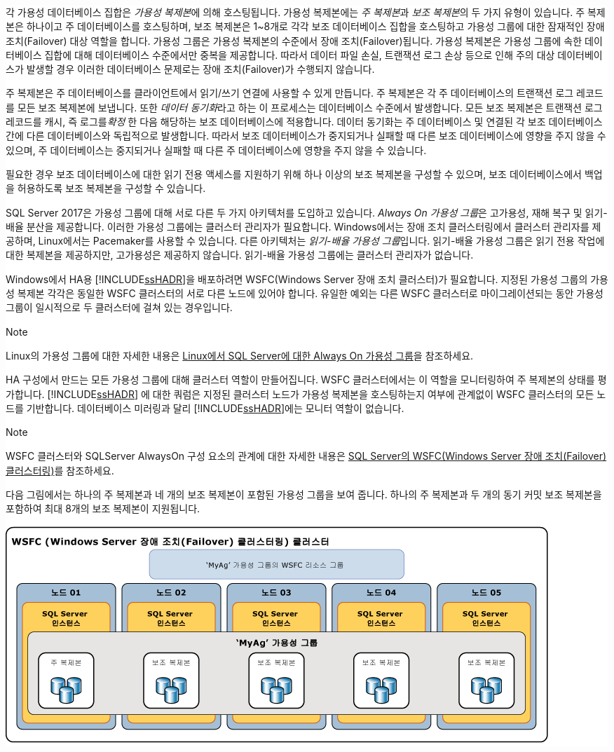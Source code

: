  각 가용성 데이터베이스 집합은 *가용성 복제본*에 의해 호스팅됩니다. 가용성 복제본에는 *주 복제본*과 *보조 복제본*의 두 가지 유형이 있습니다. 주 복제본은 하나이고 주 데이터베이스를 호스팅하며, 보조 복제본은 1~8개로 각각 보조 데이터베이스 집합을 호스팅하고 가용성 그룹에 대한 잠재적인 장애 조치(Failover) 대상 역할을 합니다. 가용성 그룹은 가용성 복제본의 수준에서 장애 조치(Failover)됩니다. 가용성 복제본은 가용성 그룹에 속한 데이터베이스 집합에 대해 데이터베이스 수준에서만 중복을 제공합니다. 따라서 데이터 파일 손실, 트랜잭션 로그 손상 등으로 인해 주의 대상 데이터베이스가 발생할 경우 이러한 데이터베이스 문제로는 장애 조치(Failover)가 수행되지 않습니다.  
  
 주 복제본은 주 데이터베이스를 클라이언트에서 읽기/쓰기 연결에 사용할 수 있게 만듭니다. 주 복제본은 각 주 데이터베이스의 트랜잭션 로그 레코드를 모든 보조 복제본에 보냅니다. 또한 *데이터 동기화*라고 하는 이 프로세스는 데이터베이스 수준에서 발생합니다. 모든 보조 복제본은 트랜잭션 로그 레코드를 캐시, 즉 로그를*확정* 한 다음 해당하는 보조 데이터베이스에 적용합니다. 데이터 동기화는 주 데이터베이스 및 연결된 각 보조 데이터베이스 간에 다른 데이터베이스와 독립적으로 발생합니다. 따라서 보조 데이터베이스가 중지되거나 실패할 때 다른 보조 데이터베이스에 영향을 주지 않을 수 있으며, 주 데이터베이스는 중지되거나 실패할 때 다른 주 데이터베이스에 영향을 주지 않을 수 있습니다.  
  
 필요한 경우 보조 데이터베이스에 대한 읽기 전용 액세스를 지원하기 위해 하나 이상의 보조 복제본을 구성할 수 있으며, 보조 데이터베이스에서 백업을 허용하도록 보조 복제본을 구성할 수 있습니다.  

 SQL Server 2017은 가용성 그룹에 대해 서로 다른 두 가지 아키텍처를 도입하고 있습니다. *Always On 가용성 그룹*은 고가용성, 재해 복구 및 읽기-배율 분산을 제공합니다. 이러한 가용성 그룹에는 클러스터 관리자가 필요합니다. Windows에서는 장애 조치 클러스터링에서 클러스터 관리자를 제공하며, Linux에서는 Pacemaker를 사용할 수 있습니다. 다른 아키텍처는 *읽기-배율 가용성 그룹*입니다. 읽기-배율 가용성 그룹은 읽기 전용 작업에 대한 복제본을 제공하지만, 고가용성은 제공하지 않습니다. 읽기-배율 가용성 그룹에는 클러스터 관리자가 없습니다. 
 
 Windows에서 HA용 [!INCLUDE[ssHADR](../../../includes/sshadr-md.md)]을 배포하려면 WSFC(Windows Server 장애 조치 클러스터)가 필요합니다. 지정된 가용성 그룹의 가용성 복제본 각각은 동일한 WSFC 클러스터의 서로 다른 노드에 있어야 합니다. 유일한 예외는 다른 WSFC 클러스터로 마이그레이션되는 동안 가용성 그룹이 일시적으로 두 클러스터에 걸쳐 있는 경우입니다. 

 >[!NOTE]
 >Linux의 가용성 그룹에 대한 자세한 내용은 [Linux에서 SQL Server에 대한 Always On 가용성 그룹](../../../linux/sql-server-linux-availability-group-overview.md)을 참조하세요. 

 HA 구성에서 만드는 모든 가용성 그룹에 대해 클러스터 역할이 만들어집니다. WSFC 클러스터에서는 이 역할을 모니터링하여 주 복제본의 상태를 평가합니다. [!INCLUDE[ssHADR](../../../includes/sshadr-md.md)] 에 대한 쿼럼은 지정된 클러스터 노드가 가용성 복제본을 호스팅하는지 여부에 관계없이 WSFC 클러스터의 모든 노드를 기반합니다. 데이터베이스 미러링과 달리 [!INCLUDE[ssHADR](../../../includes/sshadr-md.md)]에는 모니터 역할이 없습니다.  
  
> [!NOTE]  
>  WSFC 클러스터와 SQLServer AlwaysOn 구성 요소의 관계에 대한 자세한 내용은 [SQL Server의 WSFC&#40;Windows Server 장애 조치(Failover) 클러스터링&#41;](../../../sql-server/failover-clusters/windows/windows-server-failover-clustering-wsfc-with-sql-server.md)를 참조하세요.  
  
 다음 그림에서는 하나의 주 복제본과 네 개의 보조 복제본이 포함된 가용성 그룹을 보여 줍니다. 하나의 주 복제본과 두 개의 동기 커밋 보조 복제본을 포함하여 최대 8개의 보조 복제본이 지원됩니다.  
  
 ![5개 복제본이 있는 가용성 그룹](../../../database-engine/availability-groups/windows/media/aoag-agintrofigure.gif "5개 복제본이 있는 가용성 그룹")  
  